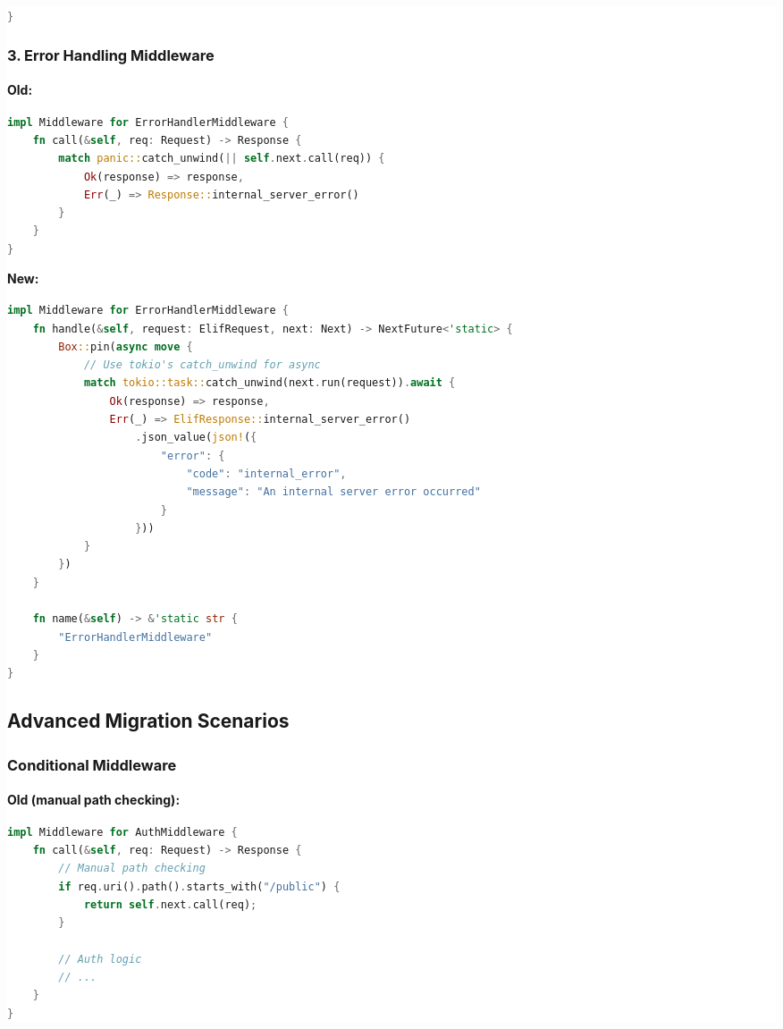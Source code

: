 ```rust
}
```

### 3. Error Handling Middleware

**Old:**
```rust
impl Middleware for ErrorHandlerMiddleware {
    fn call(&self, req: Request) -> Response {
        match panic::catch_unwind(|| self.next.call(req)) {
            Ok(response) => response,
            Err(_) => Response::internal_server_error()
        }
    }
}
```

**New:**
```rust
impl Middleware for ErrorHandlerMiddleware {
    fn handle(&self, request: ElifRequest, next: Next) -> NextFuture<'static> {
        Box::pin(async move {
            // Use tokio's catch_unwind for async
            match tokio::task::catch_unwind(next.run(request)).await {
                Ok(response) => response,
                Err(_) => ElifResponse::internal_server_error()
                    .json_value(json!({
                        "error": {
                            "code": "internal_error",
                            "message": "An internal server error occurred"
                        }
                    }))
            }
        })
    }
    
    fn name(&self) -> &'static str {
        "ErrorHandlerMiddleware"
    }
}
```

## Advanced Migration Scenarios

### Conditional Middleware

**Old (manual path checking):**
```rust
impl Middleware for AuthMiddleware {
    fn call(&self, req: Request) -> Response {
        // Manual path checking
        if req.uri().path().starts_with("/public") {
            return self.next.call(req);
        }
        
        // Auth logic
        // ...
    }
}
```

